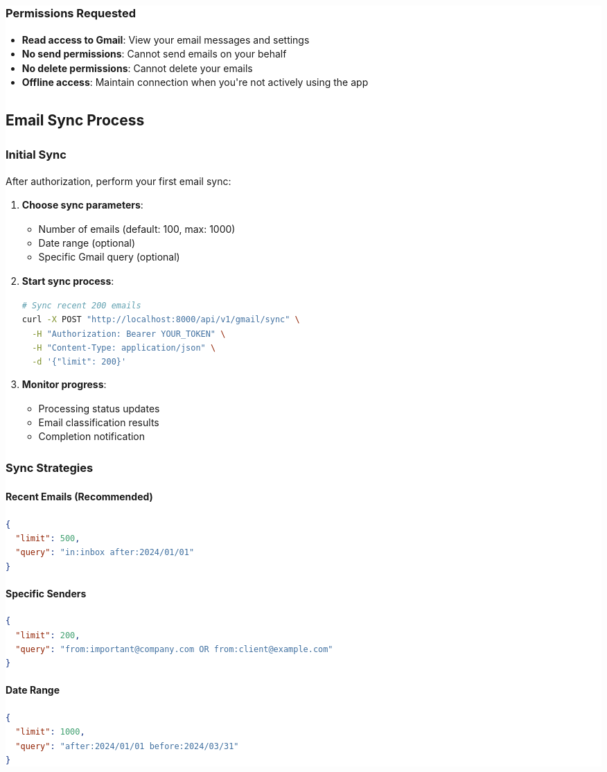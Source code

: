 ### Permissions Requested

- **Read access to Gmail**: View your email messages and settings
- **No send permissions**: Cannot send emails on your behalf
- **No delete permissions**: Cannot delete your emails
- **Offline access**: Maintain connection when you're not actively using the app

## Email Sync Process

### Initial Sync

After authorization, perform your first email sync:

1. **Choose sync parameters**:
   - Number of emails (default: 100, max: 1000)
   - Date range (optional)
   - Specific Gmail query (optional)

2. **Start sync process**:
   ```bash
   # Sync recent 200 emails
   curl -X POST "http://localhost:8000/api/v1/gmail/sync" \
     -H "Authorization: Bearer YOUR_TOKEN" \
     -H "Content-Type: application/json" \
     -d '{"limit": 200}'
   ```

3. **Monitor progress**:
   - Processing status updates
   - Email classification results
   - Completion notification

### Sync Strategies

#### Recent Emails (Recommended)
```json
{
  "limit": 500,
  "query": "in:inbox after:2024/01/01"
}
```

#### Specific Senders
```json
{
  "limit": 200,
  "query": "from:important@company.com OR from:client@example.com"
}
```

#### Date Range
```json
{
  "limit": 1000,
  "query": "after:2024/01/01 before:2024/03/31"
}
```
